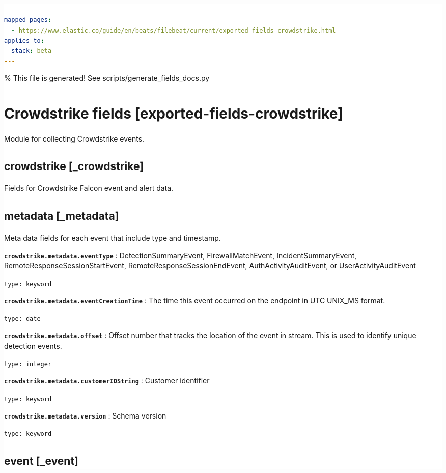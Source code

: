```yaml
---
mapped_pages:
  - https://www.elastic.co/guide/en/beats/filebeat/current/exported-fields-crowdstrike.html
applies_to:
  stack: beta
---
```


% This file is generated! See scripts/generate_fields_docs.py

# Crowdstrike fields [exported-fields-crowdstrike]

Module for collecting Crowdstrike events.

## crowdstrike [_crowdstrike]

Fields for Crowdstrike Falcon event and alert data.

## metadata [_metadata]

Meta data fields for each event that include type and timestamp.

**`crowdstrike.metadata.eventType`**
:   DetectionSummaryEvent, FirewallMatchEvent, IncidentSummaryEvent, RemoteResponseSessionStartEvent, RemoteResponseSessionEndEvent, AuthActivityAuditEvent, or UserActivityAuditEvent

    type: keyword


**`crowdstrike.metadata.eventCreationTime`**
:   The time this event occurred on the endpoint in UTC UNIX_MS format.

    type: date


**`crowdstrike.metadata.offset`**
:   Offset number that tracks the location of the event in stream. This is used to identify unique detection events.

    type: integer


**`crowdstrike.metadata.customerIDString`**
:   Customer identifier

    type: keyword


**`crowdstrike.metadata.version`**
:   Schema version

    type: keyword


## event [_event]
